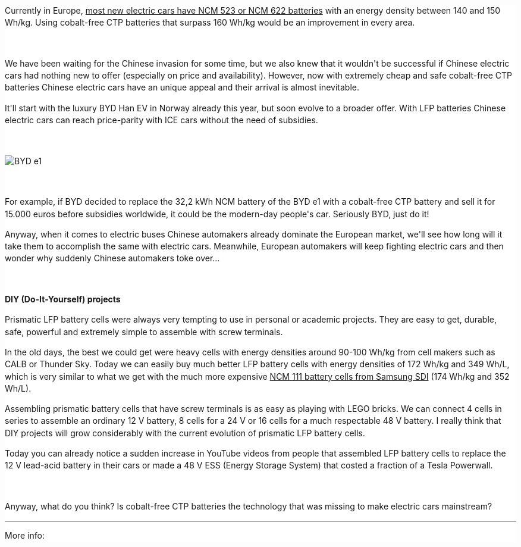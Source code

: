 Currently in Europe, [most new electric cars have NCM 523 or NCM 622 batteries](/2020/04/04/comparison-of-different-ev-batteries-in-2020/) with an energy density between 140 and 150 Wh/kg. Using cobalt-free CTP batteries that surpass 160 Wh/kg would be an improvement in every area.

 

We have been waiting for the Chinese invasion for some time, but we also knew that it wouldn't be successful if Chinese electric cars had nothing new to offer (especially on price and availability). However, now with extremely cheap and safe cobalt-free CTP batteries Chinese electric cars have an unique appeal and their arrival is almost inevitable.

It'll start with the luxury BYD Han EV in Norway already this year, but soon evolve to a broader offer. With LFP batteries Chinese electric cars can reach price-parity with ICE cars without the need of subsidies.

 

![BYD e1](images/BYD-e1.avif)

 

For example, if BYD decided to replace the 32,2 kWh NCM battery of the BYD e1 with a cobalt-free CTP battery and sell it for 15.000 euros before subsidies worldwide, it could be the modern-day people's car. Seriously BYD, just do it!

Anyway, when it comes to electric buses Chinese automakers already dominate the European market, we'll see how long will it take them to accomplish the same with electric cars. Meanwhile, European automakers will keep fighting electric cars and then wonder why suddenly Chinese automakers toke over...

 

**DIY (Do-It-Yourself) projects**

Prismatic LFP battery cells were always very tempting to use in personal or academic projects. They are easy to get, durable, safe, powerful and extremely simple to assemble with screw terminals.

In the old days, the best we could get were heavy cells with energy densities around 90-100 Wh/kg from cell makers such as CALB or Thunder Sky. Today we can easily buy much better LFP battery cells with energy densities of 172 Wh/kg and 349 Wh/L, which is very similar to what we get with the much more expensive [NCM 111 battery cells from Samsung SDI](/2018/04/05/samsung-sdi-94-ah-battery-cell-full-specifications/) (174 Wh/kg and 352 Wh/L).

Assembling prismatic battery cells that have screw terminals is as easy as playing with LEGO bricks. We can connect 4 cells in series to assemble an ordinary 12 V battery, 8 cells for a 24 V or 16 cells for a much respectable 48 V battery. I really think that DIY projects will grow considerably with the current evolution of prismatic LFP battery cells.

Today you can already notice a sudden increase in YouTube videos from people that assembled LFP battery cells to replace the 12 V lead-acid battery in their cars or made a 48 V ESS (Energy Storage System) that costed a fraction of a Tesla Powerwall.

 

Anyway, what do you think? Is cobalt-free CTP batteries the technology that was missing to make electric cars mainstream?

---

More info:
